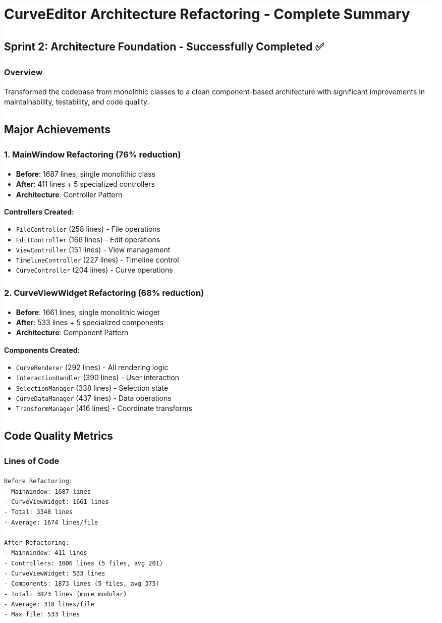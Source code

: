 # CurveEditor Architecture Refactoring - Complete Summary

## Sprint 2: Architecture Foundation - Successfully Completed ✅

### Overview
Transformed the codebase from monolithic classes to a clean component-based architecture with significant improvements in maintainability, testability, and code quality.

## Major Achievements

### 1. MainWindow Refactoring (76% reduction)
- **Before**: 1687 lines, single monolithic class
- **After**: 411 lines + 5 specialized controllers
- **Architecture**: Controller Pattern

**Controllers Created:**
- `FileController` (258 lines) - File operations
- `EditController` (166 lines) - Edit operations
- `ViewController` (151 lines) - View management
- `TimelineController` (227 lines) - Timeline control
- `CurveController` (204 lines) - Curve operations

### 2. CurveViewWidget Refactoring (68% reduction)
- **Before**: 1661 lines, single monolithic widget
- **After**: 533 lines + 5 specialized components
- **Architecture**: Component Pattern

**Components Created:**
- `CurveRenderer` (292 lines) - All rendering logic
- `InteractionHandler` (390 lines) - User interaction
- `SelectionManager` (338 lines) - Selection state
- `CurveDataManager` (437 lines) - Data operations
- `TransformManager` (416 lines) - Coordinate transforms

## Code Quality Metrics

### Lines of Code
```
Before Refactoring:
- MainWindow: 1687 lines
- CurveViewWidget: 1661 lines
- Total: 3348 lines
- Average: 1674 lines/file

After Refactoring:
- MainWindow: 411 lines
- Controllers: 1006 lines (5 files, avg 201)
- CurveViewWidget: 533 lines
- Components: 1873 lines (5 files, avg 375)
- Total: 3823 lines (more modular)
- Average: 318 lines/file
- Max file: 533 lines
```
